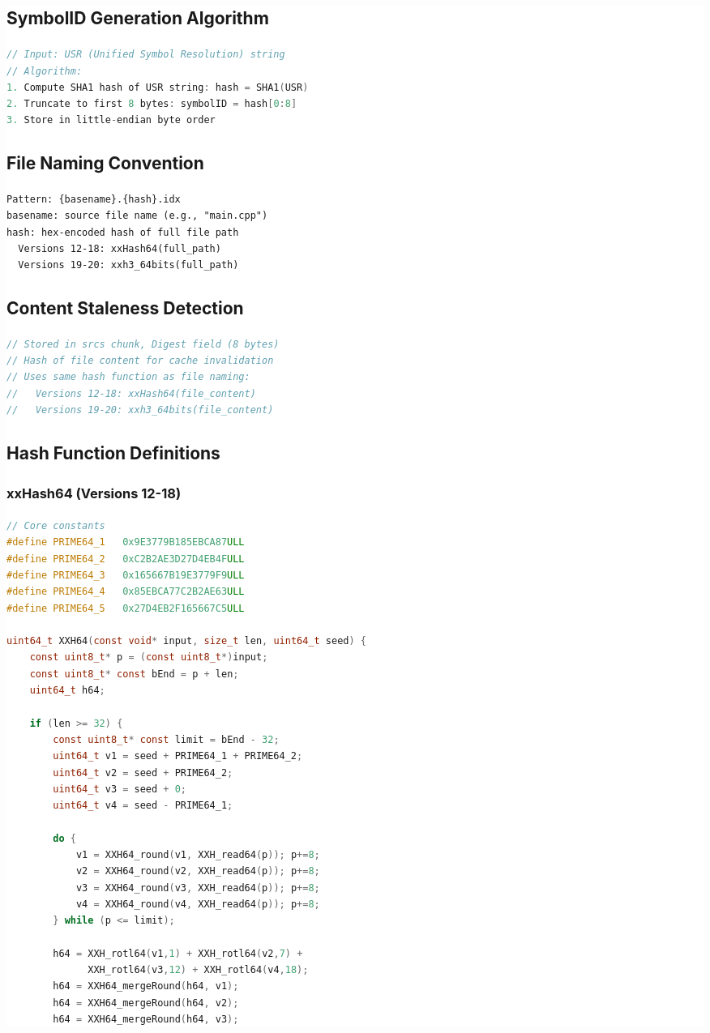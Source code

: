 ## SymbolID Generation Algorithm
```cpp
// Input: USR (Unified Symbol Resolution) string
// Algorithm:
1. Compute SHA1 hash of USR string: hash = SHA1(USR)
2. Truncate to first 8 bytes: symbolID = hash[0:8]
3. Store in little-endian byte order
```

## File Naming Convention
```
Pattern: {basename}.{hash}.idx
basename: source file name (e.g., "main.cpp")
hash: hex-encoded hash of full file path
  Versions 12-18: xxHash64(full_path)
  Versions 19-20: xxh3_64bits(full_path)
```

## Content Staleness Detection
```cpp
// Stored in srcs chunk, Digest field (8 bytes)
// Hash of file content for cache invalidation
// Uses same hash function as file naming:
//   Versions 12-18: xxHash64(file_content)
//   Versions 19-20: xxh3_64bits(file_content)
```

## Hash Function Definitions

### xxHash64 (Versions 12-18)
```c
// Core constants
#define PRIME64_1   0x9E3779B185EBCA87ULL
#define PRIME64_2   0xC2B2AE3D27D4EB4FULL  
#define PRIME64_3   0x165667B19E3779F9ULL
#define PRIME64_4   0x85EBCA77C2B2AE63ULL
#define PRIME64_5   0x27D4EB2F165667C5ULL

uint64_t XXH64(const void* input, size_t len, uint64_t seed) {
    const uint8_t* p = (const uint8_t*)input;
    const uint8_t* const bEnd = p + len;
    uint64_t h64;

    if (len >= 32) {
        const uint8_t* const limit = bEnd - 32;
        uint64_t v1 = seed + PRIME64_1 + PRIME64_2;
        uint64_t v2 = seed + PRIME64_2;
        uint64_t v3 = seed + 0;
        uint64_t v4 = seed - PRIME64_1;

        do {
            v1 = XXH64_round(v1, XXH_read64(p)); p+=8;
            v2 = XXH64_round(v2, XXH_read64(p)); p+=8;
            v3 = XXH64_round(v3, XXH_read64(p)); p+=8;
            v4 = XXH64_round(v4, XXH_read64(p)); p+=8;
        } while (p <= limit);

        h64 = XXH_rotl64(v1,1) + XXH_rotl64(v2,7) + 
              XXH_rotl64(v3,12) + XXH_rotl64(v4,18);
        h64 = XXH64_mergeRound(h64, v1);
        h64 = XXH64_mergeRound(h64, v2);
        h64 = XXH64_mergeRound(h64, v3);
```